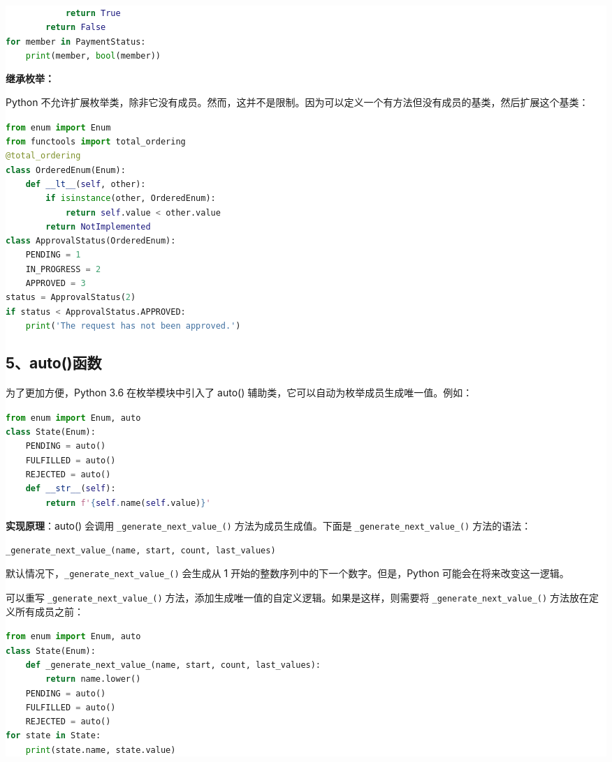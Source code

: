 ```py
            return True
        return False
for member in PaymentStatus:
    print(member, bool(member))
```

**继承枚举：**

Python 不允许扩展枚举类，除非它没有成员。然而，这并不是限制。因为可以定义一个有方法但没有成员的基类，然后扩展这个基类：
```py
from enum import Enum
from functools import total_ordering
@total_ordering
class OrderedEnum(Enum):
    def __lt__(self, other):
        if isinstance(other, OrderedEnum):
            return self.value < other.value
        return NotImplemented
class ApprovalStatus(OrderedEnum):
    PENDING = 1
    IN_PROGRESS = 2
    APPROVED = 3
status = ApprovalStatus(2)
if status < ApprovalStatus.APPROVED:
    print('The request has not been approved.')
```

## 5、auto()函数

为了更加方便，Python 3.6 在枚举模块中引入了 auto() 辅助类，它可以自动为枚举成员生成唯一值。例如：
```py
from enum import Enum, auto
class State(Enum):
    PENDING = auto()
    FULFILLED = auto()
    REJECTED = auto()
    def __str__(self):
        return f'{self.name(self.value)}'
```
**实现原理**：auto() 会调用 `_generate_next_value_()` 方法为成员生成值。下面是 `_generate_next_value_()` 方法的语法：
```py
_generate_next_value_(name, start, count, last_values)
```
默认情况下，`_generate_next_value_()` 会生成从 1 开始的整数序列中的下一个数字。但是，Python 可能会在将来改变这一逻辑。

可以重写 `_generate_next_value_()` 方法，添加生成唯一值的自定义逻辑。如果是这样，则需要将 `_generate_next_value_()` 方法放在定义所有成员之前：
```py
from enum import Enum, auto
class State(Enum):
    def _generate_next_value_(name, start, count, last_values):
        return name.lower()
    PENDING = auto()
    FULFILLED = auto()
    REJECTED = auto()
for state in State:
    print(state.name, state.value)
```
